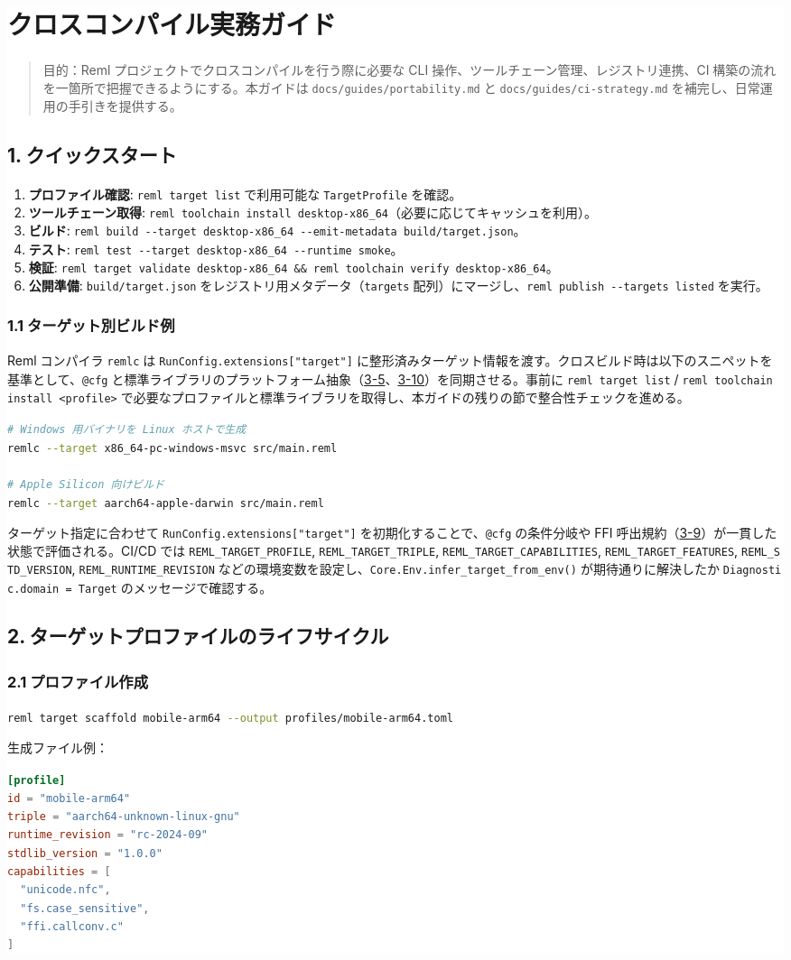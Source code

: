 # クロスコンパイル実務ガイド

> 目的：Reml プロジェクトでクロスコンパイルを行う際に必要な CLI 操作、ツールチェーン管理、レジストリ連携、CI 構築の流れを一箇所で把握できるようにする。本ガイドは `docs/guides/portability.md` と `docs/guides/ci-strategy.md` を補完し、日常運用の手引きを提供する。

## 1. クイックスタート

1. **プロファイル確認**: `reml target list` で利用可能な `TargetProfile` を確認。
2. **ツールチェーン取得**: `reml toolchain install desktop-x86_64`（必要に応じてキャッシュを利用）。
3. **ビルド**: `reml build --target desktop-x86_64 --emit-metadata build/target.json`。
4. **テスト**: `reml test --target desktop-x86_64 --runtime smoke`。
5. **検証**: `reml target validate desktop-x86_64 && reml toolchain verify desktop-x86_64`。
6. **公開準備**: `build/target.json` をレジストリ用メタデータ（`targets` 配列）にマージし、`reml publish --targets listed` を実行。

### 1.1 ターゲット別ビルド例

Reml コンパイラ `remlc` は `RunConfig.extensions["target"]` に整形済みターゲット情報を渡す。クロスビルド時は以下のスニペットを基準として、`@cfg` と標準ライブラリのプラットフォーム抽象（[3-5](../spec/3-5-core-io-path.md)、[3-10](../spec/3-10-core-env.md)）を同期させる。事前に `reml target list` / `reml toolchain install <profile>` で必要なプロファイルと標準ライブラリを取得し、本ガイドの残りの節で整合性チェックを進める。

```bash
# Windows 用バイナリを Linux ホストで生成
remlc --target x86_64-pc-windows-msvc src/main.reml

# Apple Silicon 向けビルド
remlc --target aarch64-apple-darwin src/main.reml
```

ターゲット指定に合わせて `RunConfig.extensions["target"]` を初期化することで、`@cfg` の条件分岐や FFI 呼出規約（[3-9](../spec/3-9-core-async-ffi-unsafe.md)）が一貫した状態で評価される。CI/CD では `REML_TARGET_PROFILE`, `REML_TARGET_TRIPLE`, `REML_TARGET_CAPABILITIES`, `REML_TARGET_FEATURES`, `REML_STD_VERSION`, `REML_RUNTIME_REVISION` などの環境変数を設定し、`Core.Env.infer_target_from_env()` が期待通りに解決したか `Diagnostic.domain = Target` のメッセージで確認する。

## 2. ターゲットプロファイルのライフサイクル

### 2.1 プロファイル作成

```bash
reml target scaffold mobile-arm64 --output profiles/mobile-arm64.toml
```

生成ファイル例：

```toml
[profile]
id = "mobile-arm64"
triple = "aarch64-unknown-linux-gnu"
runtime_revision = "rc-2024-09"
stdlib_version = "1.0.0"
capabilities = [
  "unicode.nfc",
  "fs.case_sensitive",
  "ffi.callconv.c"
]
```
